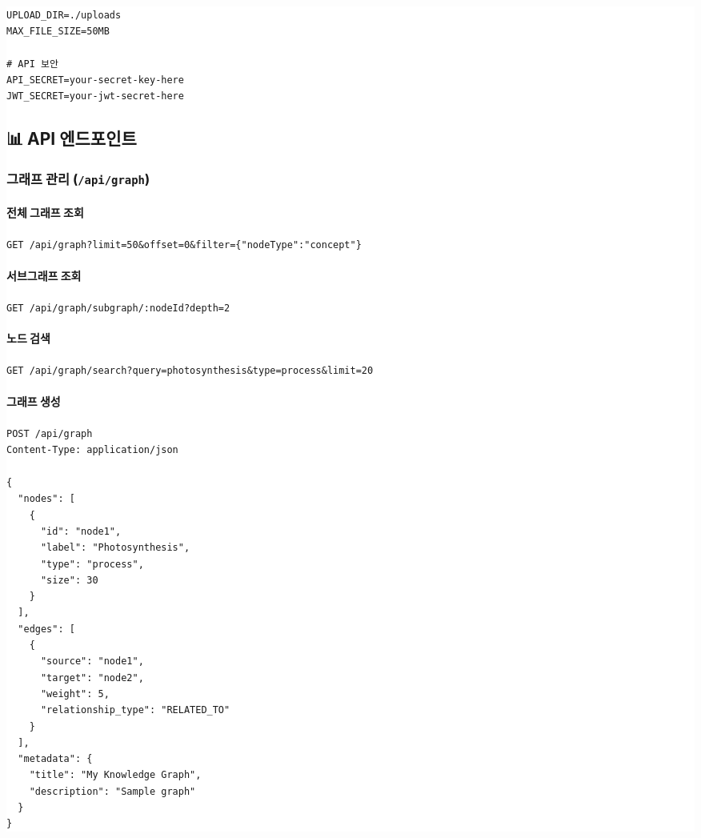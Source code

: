 ```env
UPLOAD_DIR=./uploads
MAX_FILE_SIZE=50MB

# API 보안
API_SECRET=your-secret-key-here
JWT_SECRET=your-jwt-secret-here
```

## 📊 API 엔드포인트

### 그래프 관리 (`/api/graph`)

#### 전체 그래프 조회
```http
GET /api/graph?limit=50&offset=0&filter={"nodeType":"concept"}
```

#### 서브그래프 조회
```http
GET /api/graph/subgraph/:nodeId?depth=2
```

#### 노드 검색
```http
GET /api/graph/search?query=photosynthesis&type=process&limit=20
```

#### 그래프 생성
```http
POST /api/graph
Content-Type: application/json

{
  "nodes": [
    {
      "id": "node1",
      "label": "Photosynthesis",
      "type": "process",
      "size": 30
    }
  ],
  "edges": [
    {
      "source": "node1",
      "target": "node2",
      "weight": 5,
      "relationship_type": "RELATED_TO"
    }
  ],
  "metadata": {
    "title": "My Knowledge Graph",
    "description": "Sample graph"
  }
}
```
